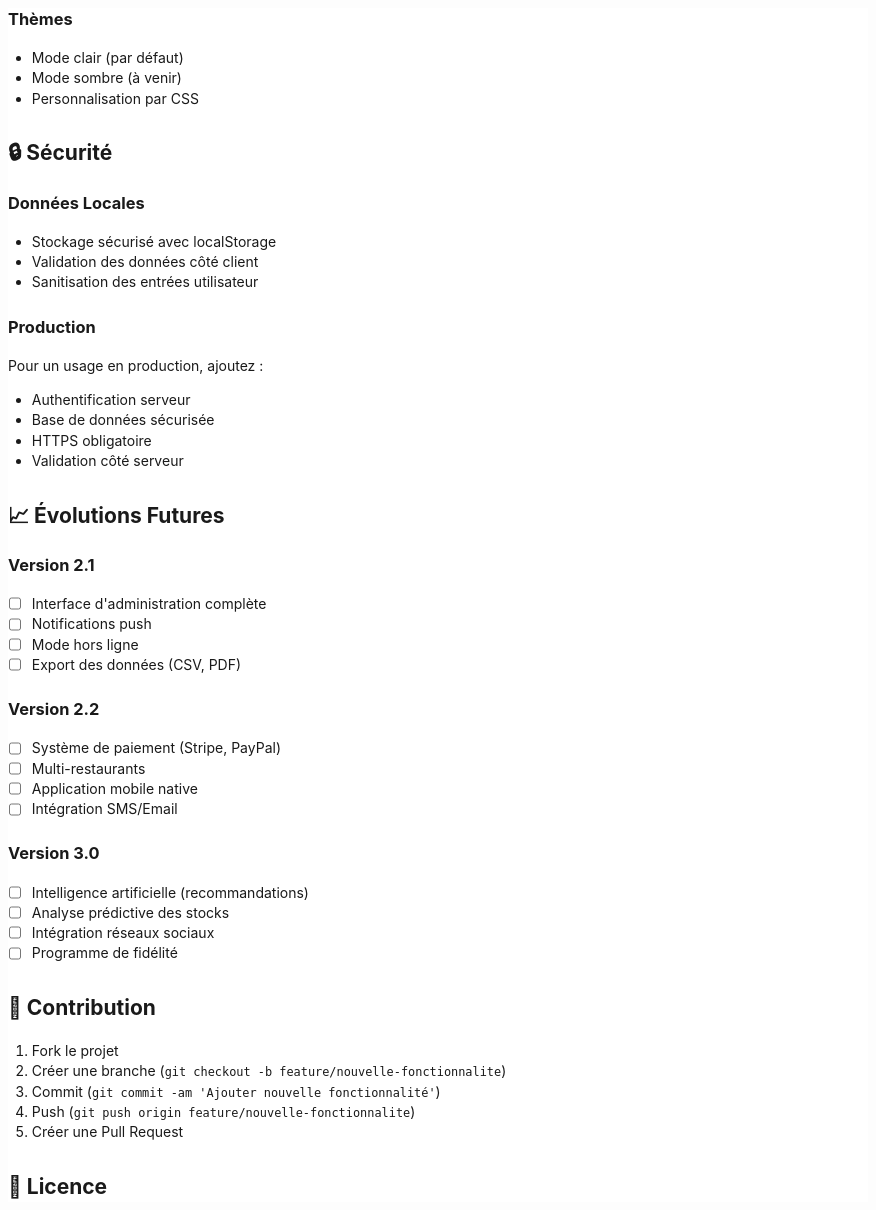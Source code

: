 ### Thèmes
- Mode clair (par défaut)
- Mode sombre (à venir)
- Personnalisation par CSS

## 🔒 Sécurité

### Données Locales
- Stockage sécurisé avec localStorage
- Validation des données côté client
- Sanitisation des entrées utilisateur

### Production
Pour un usage en production, ajoutez :
- Authentification serveur
- Base de données sécurisée
- HTTPS obligatoire
- Validation côté serveur

## 📈 Évolutions Futures

### Version 2.1
- [ ] Interface d'administration complète
- [ ] Notifications push
- [ ] Mode hors ligne
- [ ] Export des données (CSV, PDF)

### Version 2.2
- [ ] Système de paiement (Stripe, PayPal)
- [ ] Multi-restaurants
- [ ] Application mobile native
- [ ] Intégration SMS/Email

### Version 3.0
- [ ] Intelligence artificielle (recommandations)
- [ ] Analyse prédictive des stocks
- [ ] Intégration réseaux sociaux
- [ ] Programme de fidélité

## 🤝 Contribution

1. Fork le projet
2. Créer une branche (`git checkout -b feature/nouvelle-fonctionnalite`)
3. Commit (`git commit -am 'Ajouter nouvelle fonctionnalité'`)
4. Push (`git push origin feature/nouvelle-fonctionnalite`)
5. Créer une Pull Request

## 📄 Licence
